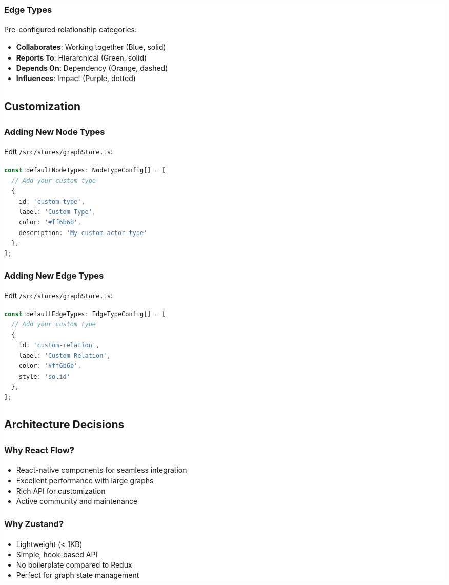 ### Edge Types

Pre-configured relationship categories:
- **Collaborates**: Working together (Blue, solid)
- **Reports To**: Hierarchical (Green, solid)
- **Depends On**: Dependency (Orange, dashed)
- **Influences**: Impact (Purple, dotted)

## Customization

### Adding New Node Types

Edit `/src/stores/graphStore.ts`:

```typescript
const defaultNodeTypes: NodeTypeConfig[] = [
  // Add your custom type
  {
    id: 'custom-type',
    label: 'Custom Type',
    color: '#ff6b6b',
    description: 'My custom actor type'
  },
];
```

### Adding New Edge Types

Edit `/src/stores/graphStore.ts`:

```typescript
const defaultEdgeTypes: EdgeTypeConfig[] = [
  // Add your custom type
  {
    id: 'custom-relation',
    label: 'Custom Relation',
    color: '#ff6b6b',
    style: 'solid'
  },
];
```

## Architecture Decisions

### Why React Flow?
- React-native components for seamless integration
- Excellent performance with large graphs
- Rich API for customization
- Active community and maintenance

### Why Zustand?
- Lightweight (< 1KB)
- Simple, hook-based API
- No boilerplate compared to Redux
- Perfect for graph state management
